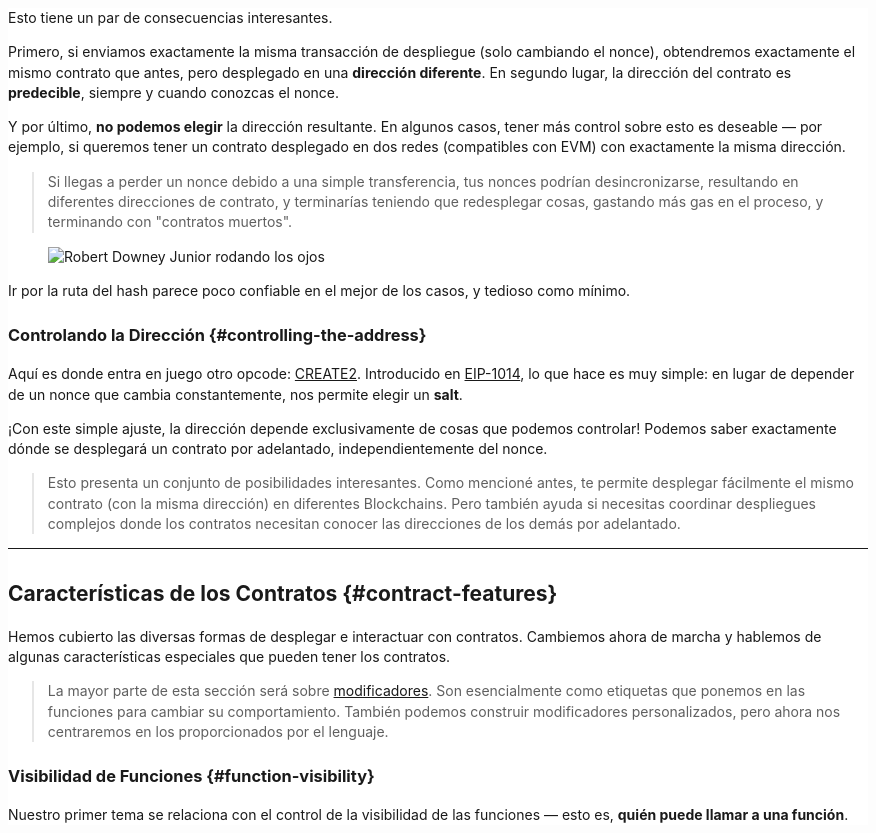 Esto tiene un par de consecuencias interesantes.

Primero, si enviamos exactamente la misma transacción de despliegue (solo cambiando el nonce), obtendremos exactamente el mismo contrato que antes, pero desplegado en una **dirección diferente**. En segundo lugar, la dirección del contrato es **predecible**, siempre y cuando conozcas el nonce.

Y por último, **no podemos elegir** la dirección resultante. En algunos casos, tener más control sobre esto es deseable — por ejemplo, si queremos tener un contrato desplegado en dos redes (compatibles con EVM) con exactamente la misma dirección.

> Si llegas a perder un nonce debido a una simple transferencia, tus nonces podrían desincronizarse, resultando en diferentes direcciones de contrato, y terminarías teniendo que redesplegar cosas, gastando más gas en el proceso, y terminando con "contratos muertos".

<figure>
  <img
    src="/images/blockchain-101/smart-contracts-part-2/not-again.webp" 
    alt="Robert Downey Junior rodando los ojos"
    title="Ugh"
    width="500"
  />
</figure>

Ir por la ruta del hash parece poco confiable en el mejor de los casos, y tedioso como mínimo.

### Controlando la Dirección {#controlling-the-address}

Aquí es donde entra en juego otro opcode: [CREATE2](https://www.evm.codes/?fork=cancun#f5). Introducido en [EIP-1014](https://eips.ethereum.org/EIPS/eip-1014), lo que hace es muy simple: en lugar de depender de un nonce que cambia constantemente, nos permite elegir un **salt**.

¡Con este simple ajuste, la dirección depende exclusivamente de cosas que podemos controlar! Podemos saber exactamente dónde se desplegará un contrato por adelantado, independientemente del nonce.

> Esto presenta un conjunto de posibilidades interesantes. Como mencioné antes, te permite desplegar fácilmente el mismo contrato (con la misma dirección) en diferentes Blockchains. Pero también ayuda si necesitas coordinar despliegues complejos donde los contratos necesitan conocer las direcciones de los demás por adelantado.

---

## Características de los Contratos {#contract-features}

Hemos cubierto las diversas formas de desplegar e interactuar con contratos. Cambiemos ahora de marcha y hablemos de algunas características especiales que pueden tener los contratos.

> La mayor parte de esta sección será sobre [modificadores](https://mdjamilkashemporosh.medium.com/modifiers-in-solidity-public-private-internal-and-external-764d0aae9c#:~:text=Modifiers%20in%20Solidity%20are%20special,variables%20within%20a%20smart%20contract.). Son esencialmente como etiquetas que ponemos en las funciones para cambiar su comportamiento. También podemos construir modificadores personalizados, pero ahora nos centraremos en los proporcionados por el lenguaje.

### Visibilidad de Funciones {#function-visibility}

Nuestro primer tema se relaciona con el control de la visibilidad de las funciones — esto es, **quién puede llamar a una función**.
